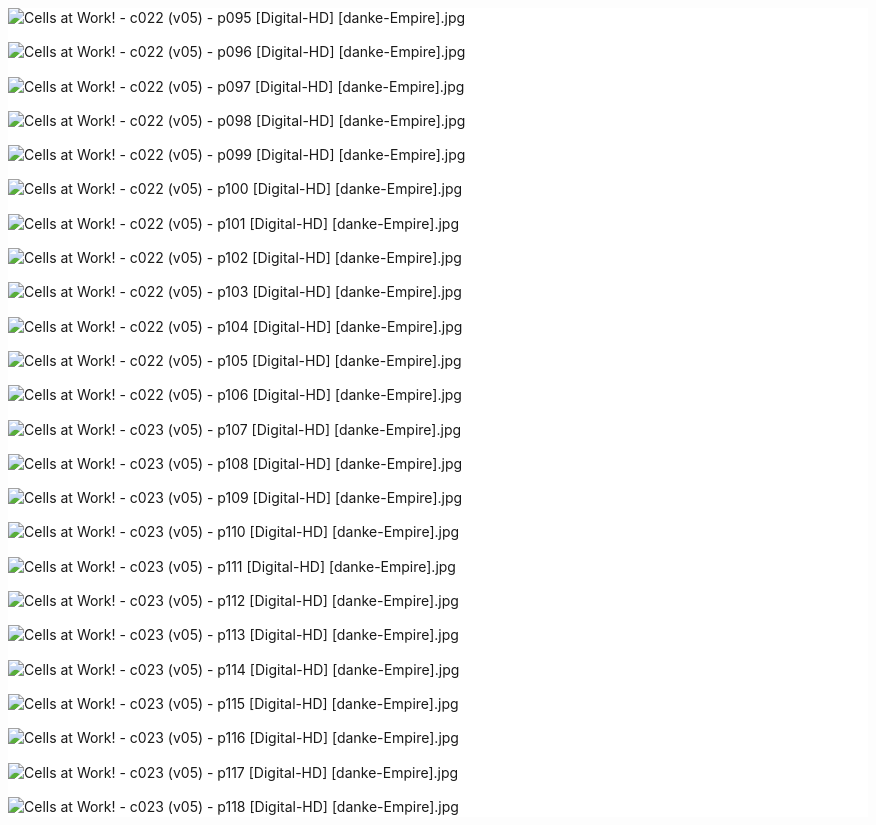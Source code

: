 ![Cells at Work! - c022 (v05) - p095 [Digital-HD] [danke-Empire].jpg](https://wx1.sinaimg.cn/large/6a9fdecagy1flub41wwpoj21kw290hdu.jpg)

![Cells at Work! - c022 (v05) - p096 [Digital-HD] [danke-Empire].jpg](https://wx1.sinaimg.cn/large/6a9fdecagy1flub46jbq4j21kw290e81.jpg)

![Cells at Work! - c022 (v05) - p097 [Digital-HD] [danke-Empire].jpg](https://wx1.sinaimg.cn/large/6a9fdecagy1flub4bmz7rj21kw290npd.jpg)

![Cells at Work! - c022 (v05) - p098 [Digital-HD] [danke-Empire].jpg](https://wx1.sinaimg.cn/large/6a9fdecagy1flub4fydjmj21kw290kjl.jpg)

![Cells at Work! - c022 (v05) - p099 [Digital-HD] [danke-Empire].jpg](https://wx1.sinaimg.cn/large/6a9fdecagy1flub4kfm4kj21kw290b29.jpg)

![Cells at Work! - c022 (v05) - p100 [Digital-HD] [danke-Empire].jpg](https://wx1.sinaimg.cn/large/6a9fdecagy1flub4oqul6j21kw290b29.jpg)

![Cells at Work! - c022 (v05) - p101 [Digital-HD] [danke-Empire].jpg](https://wx1.sinaimg.cn/large/6a9fdecagy1flub4sr4njj21kw2901kx.jpg)

![Cells at Work! - c022 (v05) - p102 [Digital-HD] [danke-Empire].jpg](https://wx1.sinaimg.cn/large/6a9fdecagy1flub4y3awwj21kw2907wi.jpg)

![Cells at Work! - c022 (v05) - p103 [Digital-HD] [danke-Empire].jpg](https://wx1.sinaimg.cn/large/6a9fdecagy1flub52qf4rj21kw2901kx.jpg)

![Cells at Work! - c022 (v05) - p104 [Digital-HD] [danke-Empire].jpg](https://wx1.sinaimg.cn/large/6a9fdecagy1flub57vd3uj21kw2901ky.jpg)

![Cells at Work! - c022 (v05) - p105 [Digital-HD] [danke-Empire].jpg](https://wx1.sinaimg.cn/large/6a9fdecagy1flub5bwqkjj21kw290qke.jpg)

![Cells at Work! - c022 (v05) - p106 [Digital-HD] [danke-Empire].jpg](https://wx1.sinaimg.cn/large/6a9fdecagy1fluawq04zfj21kw290adt.jpg)

![Cells at Work! - c023 (v05) - p107 [Digital-HD] [danke-Empire].jpg](https://wx1.sinaimg.cn/large/6a9fdecagy1flub5gky54j21kw290kjl.jpg)

![Cells at Work! - c023 (v05) - p108 [Digital-HD] [danke-Empire].jpg](https://wx1.sinaimg.cn/large/6a9fdecagy1flub5o2ecrj21kw290b2a.jpg)

![Cells at Work! - c023 (v05) - p109 [Digital-HD] [danke-Empire].jpg](https://wx1.sinaimg.cn/large/6a9fdecagy1flub5tojssj21kw290kjm.jpg)

![Cells at Work! - c023 (v05) - p110 [Digital-HD] [danke-Empire].jpg](https://wx1.sinaimg.cn/large/6a9fdecagy1flub5yz5dpj21kw290u0x.jpg)

![Cells at Work! - c023 (v05) - p111 [Digital-HD] [danke-Empire].jpg](https://wx1.sinaimg.cn/large/6a9fdecagy1flub64bzrwj21kw290kjl.jpg)

![Cells at Work! - c023 (v05) - p112 [Digital-HD] [danke-Empire].jpg](https://wx1.sinaimg.cn/large/6a9fdecagy1flub69qxl1j21kw290npd.jpg)

![Cells at Work! - c023 (v05) - p113 [Digital-HD] [danke-Empire].jpg](https://wx1.sinaimg.cn/large/6a9fdecagy1flub6e8oc1j21kw290e81.jpg)

![Cells at Work! - c023 (v05) - p114 [Digital-HD] [danke-Empire].jpg](https://wx1.sinaimg.cn/large/6a9fdecagy1flub6ks3lkj21kw290b29.jpg)

![Cells at Work! - c023 (v05) - p115 [Digital-HD] [danke-Empire].jpg](https://wx1.sinaimg.cn/large/6a9fdecagy1flub6pdf6xj21kw290kjl.jpg)

![Cells at Work! - c023 (v05) - p116 [Digital-HD] [danke-Empire].jpg](https://wx1.sinaimg.cn/large/6a9fdecagy1flub6u2k5tj21kw290kjl.jpg)

![Cells at Work! - c023 (v05) - p117 [Digital-HD] [danke-Empire].jpg](https://wx1.sinaimg.cn/large/6a9fdecagy1flub6yd9stj21kw290e81.jpg)

![Cells at Work! - c023 (v05) - p118 [Digital-HD] [danke-Empire].jpg](https://wx1.sinaimg.cn/large/6a9fdecagy1flub72tlj2j21kw2907wh.jpg)
